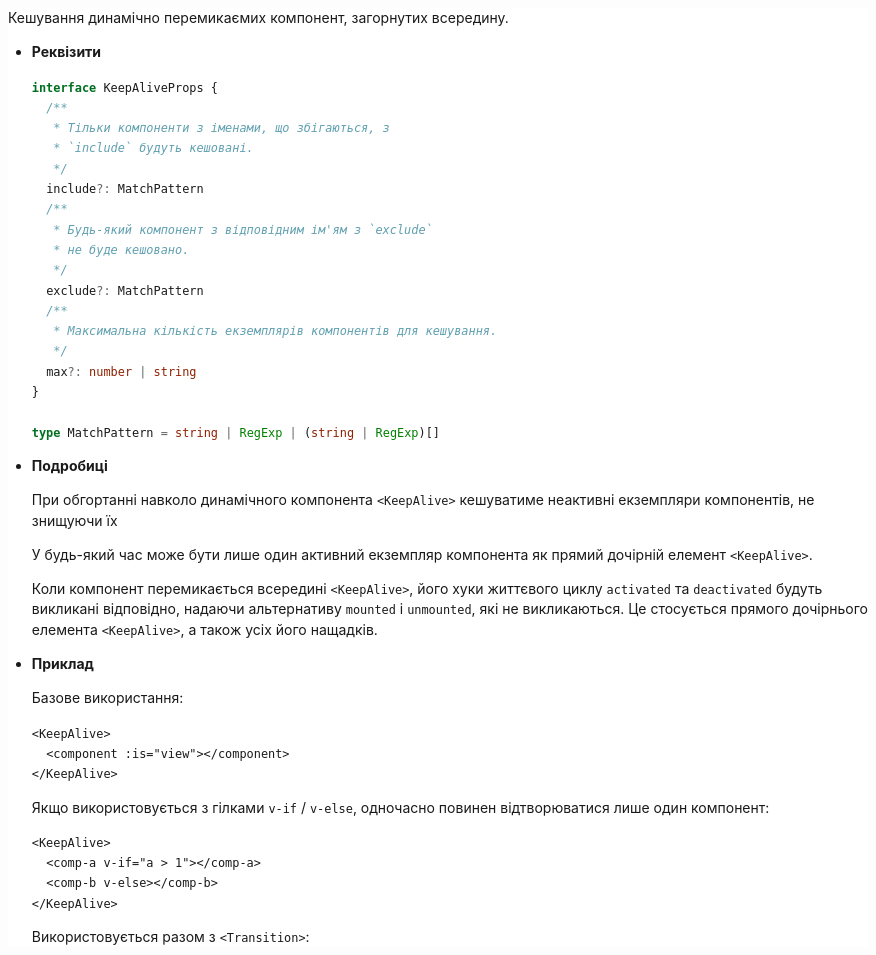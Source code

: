 Кешування динамічно перемикаємих компонент, загорнутих всередину.

- **Реквізити**

  ```ts
  interface KeepAliveProps {
    /**
     * Тільки компоненти з іменами, що збігаються, з
     * `include` будуть кешовані.
     */
    include?: MatchPattern
    /**
     * Будь-який компонент з відповідним ім'ям з `exclude`
     * не буде кешовано.
     */
    exclude?: MatchPattern
    /**
     * Максимальна кількість екземплярів компонентів для кешування.
     */
    max?: number | string
  }

  type MatchPattern = string | RegExp | (string | RegExp)[]
  ```

- **Подробиці**

  При обгортанні навколо динамічного компонента `<KeepAlive>` кешуватиме неактивні екземпляри компонентів, не знищуючи їх

  У будь-який час може бути лише один активний екземпляр компонента як прямий дочірній елемент `<KeepAlive>`.

  Коли компонент перемикається всередині `<KeepAlive>`, його хуки життєвого циклу `activated` та `deactivated` будуть викликані відповідно, надаючи альтернативу `mounted` і `unmounted`, які не викликаються. Це стосується прямого дочірнього елемента `<KeepAlive>`, а також усіх його нащадків.

- **Приклад**

  Базове використання:

  ```vue-html
  <KeepAlive>
    <component :is="view"></component>
  </KeepAlive>
  ```

  Якщо використовується з гілками `v-if` / `v-else`, одночасно повинен відтворюватися лише один компонент:

  ```vue-html
  <KeepAlive>
    <comp-a v-if="a > 1"></comp-a>
    <comp-b v-else></comp-b>
  </KeepAlive>
  ```

  Використовується разом з `<Transition>`:
